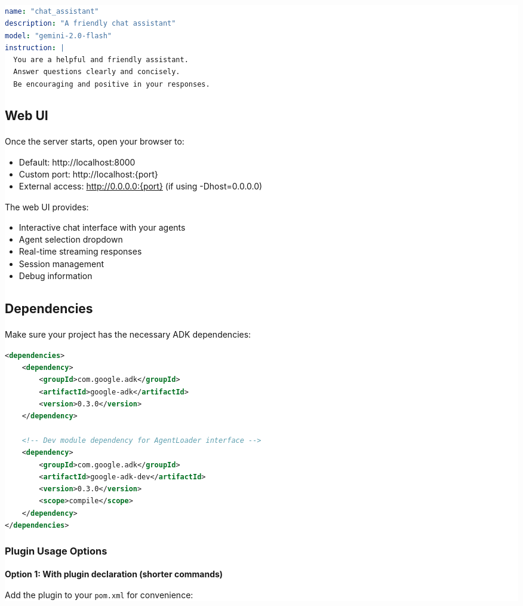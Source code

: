 ```yaml
name: "chat_assistant"
description: "A friendly chat assistant"
model: "gemini-2.0-flash"
instruction: |
  You are a helpful and friendly assistant.
  Answer questions clearly and concisely.
  Be encouraging and positive in your responses.
```

## Web UI

Once the server starts, open your browser to:
- Default: http://localhost:8000
- Custom port: http://localhost:{port}
- External access: http://0.0.0.0:{port} (if using -Dhost=0.0.0.0)

The web UI provides:
- Interactive chat interface with your agents
- Agent selection dropdown
- Real-time streaming responses
- Session management
- Debug information

## Dependencies

Make sure your project has the necessary ADK dependencies:


```xml
<dependencies>
    <dependency>
        <groupId>com.google.adk</groupId>
        <artifactId>google-adk</artifactId>
        <version>0.3.0</version>
    </dependency>

    <!-- Dev module dependency for AgentLoader interface -->
    <dependency>
        <groupId>com.google.adk</groupId>
        <artifactId>google-adk-dev</artifactId>
        <version>0.3.0</version>
        <scope>compile</scope>
    </dependency>
</dependencies>
```


### Plugin Usage Options

**Option 1: With plugin declaration (shorter commands)**

Add the plugin to your `pom.xml` for convenience:
